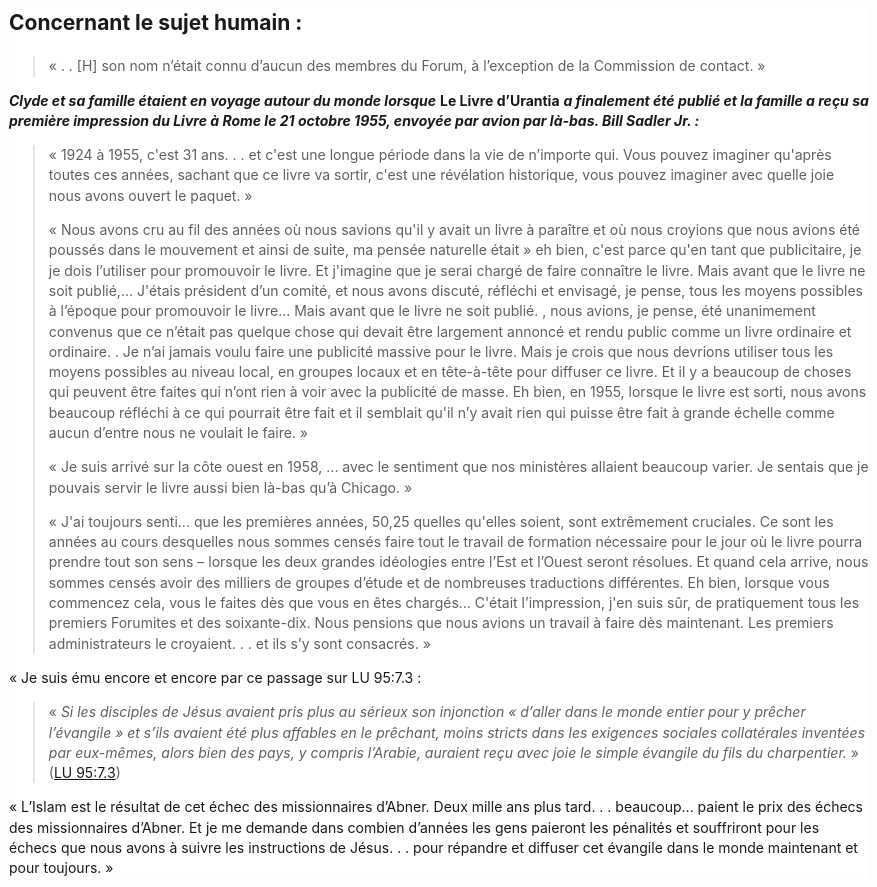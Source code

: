 ## Concernant le sujet humain :

> « . . [H] son nom n’était connu d’aucun des membres du Forum, à l’exception de la Commission de contact. »

***Clyde et sa famille étaient en voyage autour du monde lorsque*** **Le Livre d’Urantia** ***a finalement été publié et la famille a reçu sa première impression du Livre à Rome le 21 octobre 1955, envoyée par avion par là-bas. Bill Sadler Jr. :***

> « 1924 à 1955, c'est 31 ans. . . et c'est une longue période dans la vie de n’importe qui. Vous pouvez imaginer qu'après toutes ces années, sachant que ce livre va sortir, c'est une révélation historique, vous pouvez imaginer avec quelle joie nous avons ouvert le paquet. »
> 
> « Nous avons cru au fil des années où nous savions qu'il y avait un livre à paraître et où nous croyions que nous avions été poussés dans le mouvement et ainsi de suite, ma pensée naturelle était » eh bien, c'est parce qu'en tant que publicitaire, je je dois l’utiliser pour promouvoir le livre. Et j'imagine que je serai chargé de faire connaître le livre. Mais avant que le livre ne soit publié,... J'étais président d’un comité, et nous avons discuté, réfléchi et envisagé, je pense, tous les moyens possibles à l’époque pour promouvoir le livre... Mais avant que le livre ne soit publié. , nous avions, je pense, été unanimement convenus que ce n’était pas quelque chose qui devait être largement annoncé et rendu public comme un livre ordinaire et ordinaire. . Je n’ai jamais voulu faire une publicité massive pour le livre. Mais je crois que nous devrions utiliser tous les moyens possibles au niveau local, en groupes locaux et en tête-à-tête pour diffuser ce livre. Et il y a beaucoup de choses qui peuvent être faites qui n’ont rien à voir avec la publicité de masse. Eh bien, en 1955, lorsque le livre est sorti, nous avons beaucoup réfléchi à ce qui pourrait être fait et il semblait qu'il n’y avait rien qui puisse être fait à grande échelle comme aucun d’entre nous ne voulait le faire. »
> 
> « Je suis arrivé sur la côte ouest en 1958, ... avec le sentiment que nos ministères allaient beaucoup varier. Je sentais que je pouvais servir le livre aussi bien là-bas qu’à Chicago. »
> 
> « J'ai toujours senti... que les premières années, 50,25 quelles qu'elles soient, sont extrêmement cruciales. Ce sont les années au cours desquelles nous sommes censés faire tout le travail de formation nécessaire pour le jour où le livre pourra prendre tout son sens – lorsque les deux grandes idéologies entre l’Est et l’Ouest seront résolues. Et quand cela arrive, nous sommes censés avoir des milliers de groupes d’étude et de nombreuses traductions différentes. Eh bien, lorsque vous commencez cela, vous le faites dès que vous en êtes chargés… C'était l’impression, j'en suis sûr, de pratiquement tous les premiers Forumites et des soixante-dix. Nous pensions que nous avions un travail à faire dès maintenant. Les premiers administrateurs le croyaient. . . et ils s’y sont consacrés. »

« Je suis ému encore et encore par ce passage sur LU 95:7.3 :

> « _Si les disciples de Jésus avaient pris plus au sérieux son injonction « d’aller dans le monde entier pour y prêcher l’évangile » et s’ils avaient été plus affables en le prêchant, moins stricts dans les exigences sociales collatérales inventées par eux-mêmes, alors bien des pays, y compris l’Arabie, auraient reçu avec joie le simple évangile du fils du charpentier._ » ([LU 95:7.3](/fr/The_Urantia_Book/95#p7_3))

« L’Islam est le résultat de cet échec des missionnaires d’Abner. Deux mille ans plus tard. . . beaucoup... paient le prix des échecs des missionnaires d’Abner. Et je me demande dans combien d’années les gens paieront les pénalités et souffriront pour les échecs que nous avons à suivre les instructions de Jésus. . . pour répandre et diffuser cet évangile dans le monde maintenant et pour toujours. »
